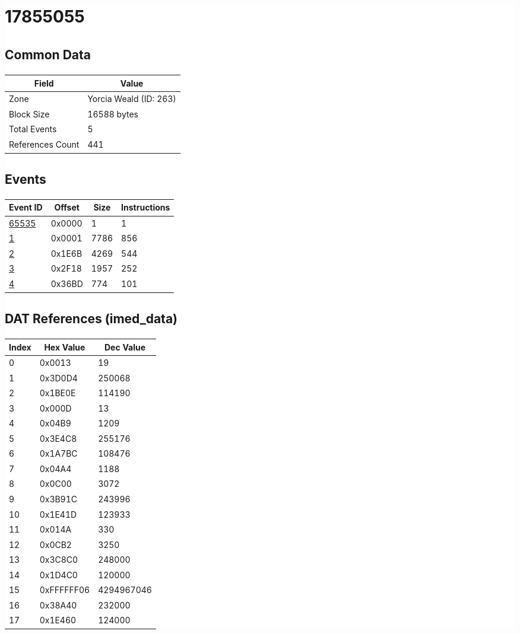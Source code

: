 # 17855055

## Common Data

| Field            | Value                  |
|------------------|------------------------|
| Zone             | Yorcia Weald (ID: 263) |
| Block Size       | 16588 bytes            |
| Total Events     | 5                      |
| References Count | 441                    |

## Events

| Event ID            | Offset   |   Size |   Instructions |
|---------------------|----------|--------|----------------|
| [65535](./65535.md) | 0x0000   |      1 |              1 |
| [1](./1.md)         | 0x0001   |   7786 |            856 |
| [2](./2.md)         | 0x1E6B   |   4269 |            544 |
| [3](./3.md)         | 0x2F18   |   1957 |            252 |
| [4](./4.md)         | 0x36BD   |    774 |            101 |

## DAT References (imed_data)

|   Index | Hex Value   |   Dec Value |
|---------|-------------|-------------|
|       0 | 0x0013      |          19 |
|       1 | 0x3D0D4     |      250068 |
|       2 | 0x1BE0E     |      114190 |
|       3 | 0x000D      |          13 |
|       4 | 0x04B9      |        1209 |
|       5 | 0x3E4C8     |      255176 |
|       6 | 0x1A7BC     |      108476 |
|       7 | 0x04A4      |        1188 |
|       8 | 0x0C00      |        3072 |
|       9 | 0x3B91C     |      243996 |
|      10 | 0x1E41D     |      123933 |
|      11 | 0x014A      |         330 |
|      12 | 0x0CB2      |        3250 |
|      13 | 0x3C8C0     |      248000 |
|      14 | 0x1D4C0     |      120000 |
|      15 | 0xFFFFFF06  |  4294967046 |
|      16 | 0x38A40     |      232000 |
|      17 | 0x1E460     |      124000 |